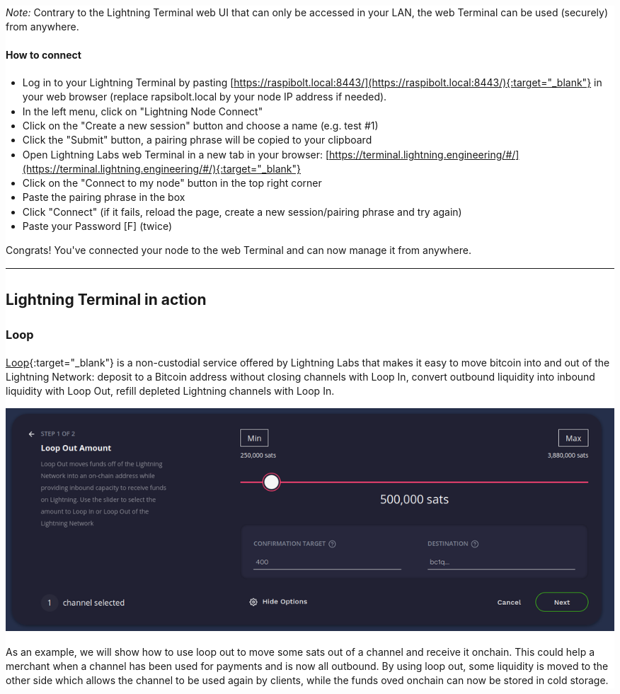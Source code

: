 *Note:* Contrary to the Lightning Terminal web UI that can only be accessed in your LAN, the web Terminal can be used (securely) from anywhere.

#### How to connect

* Log in to your Lightning Terminal by pasting [https://raspibolt.local:8443/](https://raspibolt.local:8443/){:target="_blank"} in your web browser (replace rapsibolt.local by your node IP address if needed).
* In the left menu, click on "Lightning Node Connect"
* Click on the "Create a new session" button and choose a name (e.g. test #1)
* Click the "Submit" button, a pairing phrase will be copied to your clipboard
* Open Lightning Labs web Terminal in a new tab in your browser: [https://terminal.lightning.engineering/#/](https://terminal.lightning.engineering/#/){:target="_blank"}
* Click on the "Connect to my node" button in the top right corner
* Paste the pairing phrase in the box
* Click "Connect" (if it fails, reload the page, create a new session/pairing phrase and try again)
* Paste your Password [F] (twice)

Congrats! You've connected your node to the web Terminal and can now manage it from anywhere.

---

## Lightning Terminal in action

### Loop

[Loop](https://github.com/lightninglabs/loop){:target="_blank"} is a non-custodial service offered by Lightning Labs that makes it easy to move bitcoin into and out of the Lightning Network: deposit to a Bitcoin address without closing channels with Loop In, convert outbound liquidity into inbound liquidity with Loop Out, refill depleted Lightning channels with Loop In.

![loop](images/loop.png)

As an example, we will show how to use loop out to move some sats out of a channel and receive it onchain. This could help a merchant when a channel has been used for payments and is now all outbound. By using loop out, some liquidity is moved to the other side which allows the channel to be used again by clients, while the funds oved onchain can now be stored in cold storage.
